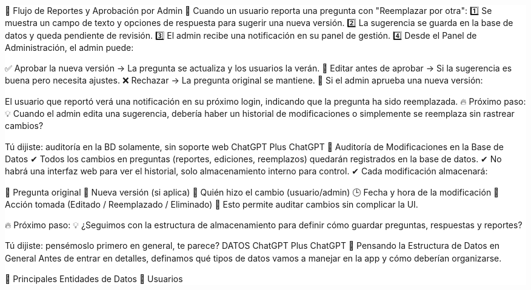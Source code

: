 🔹 Flujo de Reportes y Aprobación por Admin
📌 Cuando un usuario reporta una pregunta con "Reemplazar por otra":
1️⃣ Se muestra un campo de texto y opciones de respuesta para sugerir una nueva versión.
2️⃣ La sugerencia se guarda en la base de datos y queda pendiente de revisión.
3️⃣ El admin recibe una notificación en su panel de gestión.
4️⃣ Desde el Panel de Administración, el admin puede:

✅ Aprobar la nueva versión → La pregunta se actualiza y los usuarios la verán.
📝 Editar antes de aprobar → Si la sugerencia es buena pero necesita ajustes.
❌ Rechazar → La pregunta original se mantiene.
📌 Si el admin aprueba una nueva versión:

El usuario que reportó verá una notificación en su próximo login, indicando que la pregunta ha sido reemplazada.
🔥 Próximo paso:
💡 Cuando el admin edita una sugerencia, debería haber un historial de modificaciones o simplemente se reemplaza sin rastrear cambios?





Tú dijiste:
auditoría en la BD solamente, sin soporte web
ChatGPT Plus
ChatGPT
📌 Auditoría de Modificaciones en la Base de Datos
✔ Todos los cambios en preguntas (reportes, ediciones, reemplazos) quedarán registrados en la base de datos.
✔ No habrá una interfaz web para ver el historial, solo almacenamiento interno para control.
✔ Cada modificación almacenará:

📌 Pregunta original
📝 Nueva versión (si aplica)
👤 Quién hizo el cambio (usuario/admin)
🕒 Fecha y hora de la modificación
🔄 Acción tomada (Editado / Reemplazado / Eliminado)
📌 Esto permite auditar cambios sin complicar la UI.

🔥 Próximo paso:
💡 ¿Seguimos con la estructura de almacenamiento para definir cómo guardar preguntas, respuestas y reportes?





Tú dijiste:
pensémoslo primero en general, te parece? DATOS
ChatGPT Plus
ChatGPT
📌 Pensando la Estructura de Datos en General
Antes de entrar en detalles, definamos qué tipos de datos vamos a manejar en la app y cómo deberían organizarse.

🔹 Principales Entidades de Datos
📌 Usuarios
